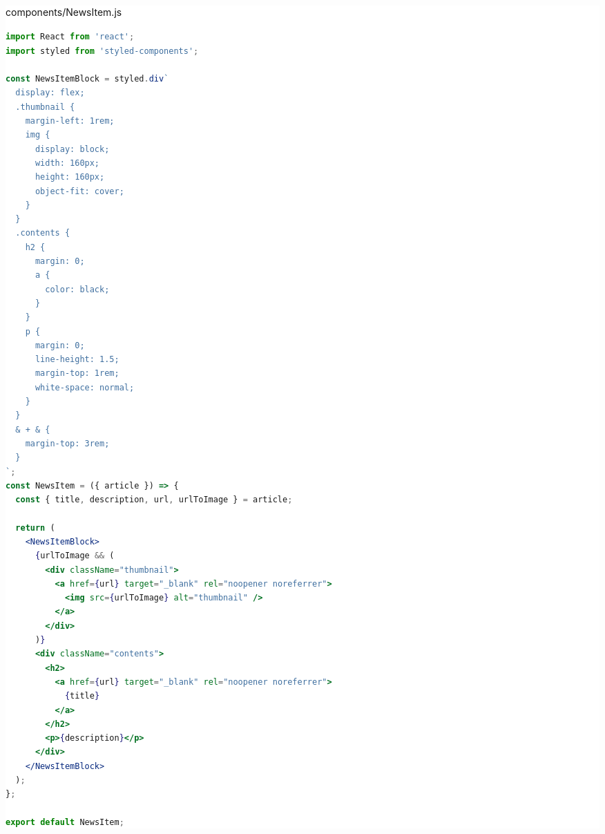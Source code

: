 components/NewsItem.js

```jsx
import React from 'react';
import styled from 'styled-components';

const NewsItemBlock = styled.div`
  display: flex;
  .thumbnail {
    margin-left: 1rem;
    img {
      display: block;
      width: 160px;
      height: 160px;
      object-fit: cover;
    }
  }
  .contents {
    h2 {
      margin: 0;
      a {
        color: black;
      }
    }
    p {
      margin: 0;
      line-height: 1.5;
      margin-top: 1rem;
      white-space: normal;
    }
  }
  & + & {
    margin-top: 3rem;
  }
`;
const NewsItem = ({ article }) => {
  const { title, description, url, urlToImage } = article;

  return (
    <NewsItemBlock>
      {urlToImage && (
        <div className="thumbnail">
          <a href={url} target="_blank" rel="noopener noreferrer">
            <img src={urlToImage} alt="thumbnail" />
          </a>
        </div>
      )}
      <div className="contents">
        <h2>
          <a href={url} target="_blank" rel="noopener noreferrer">
            {title}
          </a>
        </h2>
        <p>{description}</p>
      </div>
    </NewsItemBlock>
  );
};

export default NewsItem;

```
